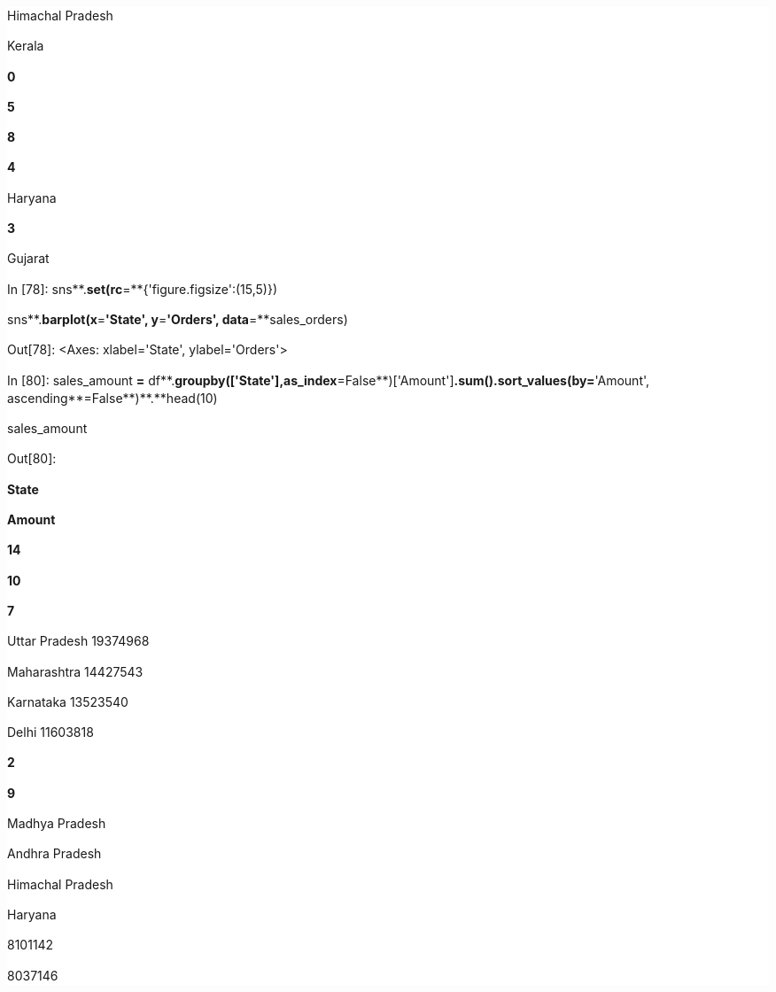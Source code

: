 Himachal Pradesh

Kerala

**0**

**5**

**8**

**4**

Haryana

**3**

Gujarat

In [78]: sns**.**set(rc**=**{'figure.figsize':(15,5)})

sns**.**barplot(x**=**'State', y**=**'Orders', data**=**sales\_orders)

Out[78]: <Axes: xlabel='State', ylabel='Orders'>

In [80]: sales\_amount **=** df**.**groupby(['State'],as\_index**=False**)['Amount']**.**sum()**.**sort\_values(by**=**'Amount', ascending**=False**)**.**head(10)

sales\_amount

Out[80]:

**State**

**Amount**

**14**

**10**

**7**

Uttar Pradesh 19374968

Maharashtra 14427543

Karnataka 13523540

Delhi 11603818

**2**

**9**

Madhya Pradesh

Andhra Pradesh

Himachal Pradesh

Haryana

8101142

8037146
